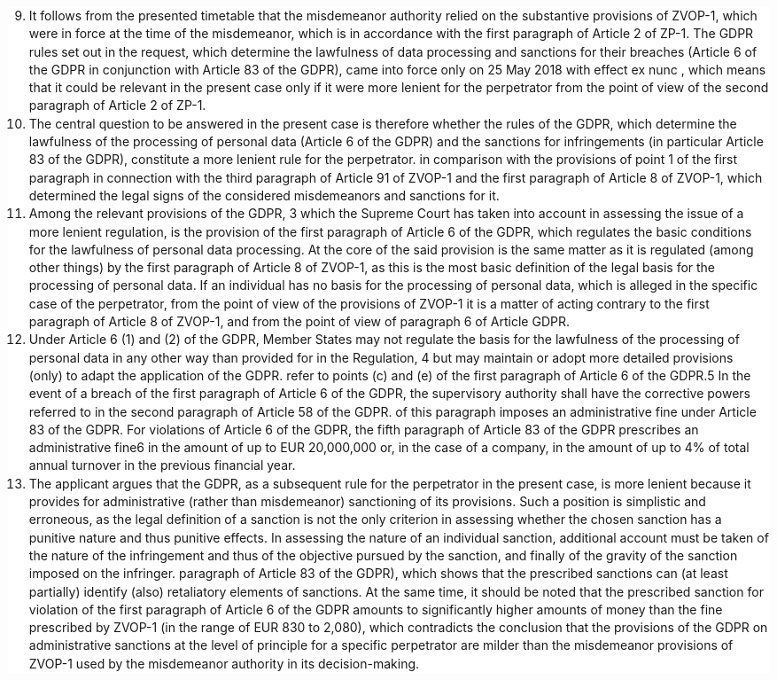 9. It follows from the presented timetable that the misdemeanor authority relied on the substantive provisions of ZVOP-1, which were in force at the time of the misdemeanor, which is in accordance with the first paragraph of Article 2 of ZP-1. The GDPR rules set out in the request, which determine the lawfulness of data processing and sanctions for their breaches (Article 6 of the GDPR in conjunction with Article 83 of the GDPR), came into force only on 25 May 2018 with effect ex nunc , which means that it could be relevant in the present case only if it were more lenient for the perpetrator from the point of view of the second paragraph of Article 2 of ZP-1.
10. The central question to be answered in the present case is therefore whether the rules of the GDPR, which determine the lawfulness of the processing of personal data (Article 6 of the GDPR) and the sanctions for infringements (in particular Article 83 of the GDPR), constitute a more lenient rule for the perpetrator. in comparison with the provisions of point 1 of the first paragraph in connection with the third paragraph of Article 91 of ZVOP-1 and the first paragraph of Article 8 of ZVOP-1, which determined the legal signs of the considered misdemeanors and sanctions for it.
11. Among the relevant provisions of the GDPR, 3 which the Supreme Court has taken into account in assessing the issue of a more lenient regulation, is the provision of the first paragraph of Article 6 of the GDPR, which regulates the basic conditions for the lawfulness of personal data processing. At the core of the said provision is the same matter as it is regulated (among other things) by the first paragraph of Article 8 of ZVOP-1, as this is the most basic definition of the legal basis for the processing of personal data. If an individual has no basis for the processing of personal data, which is alleged in the specific case of the perpetrator, from the point of view of the provisions of ZVOP-1 it is a matter of acting contrary to the first paragraph of Article 8 of ZVOP-1, and from the point of view of paragraph 6 of Article GDPR.
12. Under Article 6 (1) and (2) of the GDPR, Member States may not regulate the basis for the lawfulness of the processing of personal data in any other way than provided for in the Regulation, 4 but may maintain or adopt more detailed provisions (only) to adapt the application of the GDPR. refer to points (c) and (e) of the first paragraph of Article 6 of the GDPR.5 In the event of a breach of the first paragraph of Article 6 of the GDPR, the supervisory authority shall have the corrective powers referred to in the second paragraph of Article 58 of the GDPR. of this paragraph imposes an administrative fine under Article 83 of the GDPR. For violations of Article 6 of the GDPR, the fifth paragraph of Article 83 of the GDPR prescribes an administrative fine6 in the amount of up to EUR 20,000,000 or, in the case of a company, in the amount of up to 4% of total annual turnover in the previous financial year.
13. The applicant argues that the GDPR, as a subsequent rule for the perpetrator in the present case, is more lenient because it provides for administrative (rather than misdemeanor) sanctioning of its provisions. Such a position is simplistic and erroneous, as the legal definition of a sanction is not the only criterion in assessing whether the chosen sanction has a punitive nature and thus punitive effects. In assessing the nature of an individual sanction, additional account must be taken of the nature of the infringement and thus of the objective pursued by the sanction, and finally of the gravity of the sanction imposed on the infringer. paragraph of Article 83 of the GDPR), which shows that the prescribed sanctions can (at least partially) identify (also) retaliatory elements of sanctions. At the same time, it should be noted that the prescribed sanction for violation of the first paragraph of Article 6 of the GDPR amounts to significantly higher amounts of money than the fine prescribed by ZVOP-1 (in the range of EUR 830 to 2,080), which contradicts the conclusion that the provisions of the GDPR on administrative sanctions at the level of principle for a specific perpetrator are milder than the misdemeanor provisions of ZVOP-1 used by the misdemeanor authority in its decision-making.